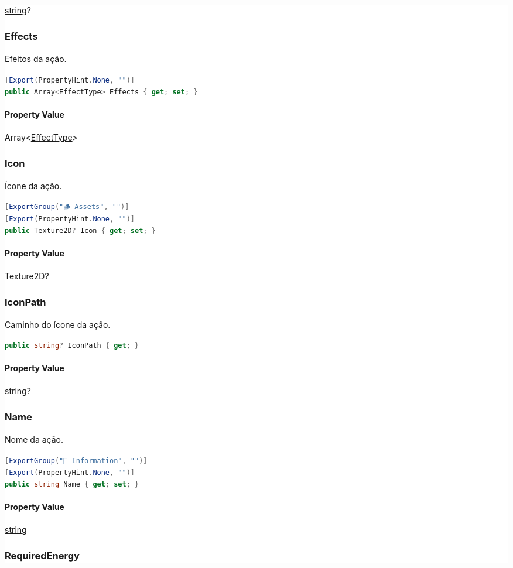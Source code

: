  [string](https://learn.microsoft.com/dotnet/api/system.string)?

### <a id="DiceRolling_Actions_ActionType_Effects"></a> Effects

Efeitos da ação.

```csharp
[Export(PropertyHint.None, "")]
public Array<EffectType> Effects { get; set; }
```

#### Property Value

 Array<[EffectType](DiceRolling.Effects.EffectType.md)\>

### <a id="DiceRolling_Actions_ActionType_Icon"></a> Icon

Ícone da ação.

```csharp
[ExportGroup("🪵 Assets", "")]
[Export(PropertyHint.None, "")]
public Texture2D? Icon { get; set; }
```

#### Property Value

 Texture2D?

### <a id="DiceRolling_Actions_ActionType_IconPath"></a> IconPath

Caminho do ícone da ação.

```csharp
public string? IconPath { get; }
```

#### Property Value

 [string](https://learn.microsoft.com/dotnet/api/system.string)?

### <a id="DiceRolling_Actions_ActionType_Name"></a> Name

Nome da ação.

```csharp
[ExportGroup("📝 Information", "")]
[Export(PropertyHint.None, "")]
public string Name { get; set; }
```

#### Property Value

 [string](https://learn.microsoft.com/dotnet/api/system.string)

### <a id="DiceRolling_Actions_ActionType_RequiredEnergy"></a> RequiredEnergy
